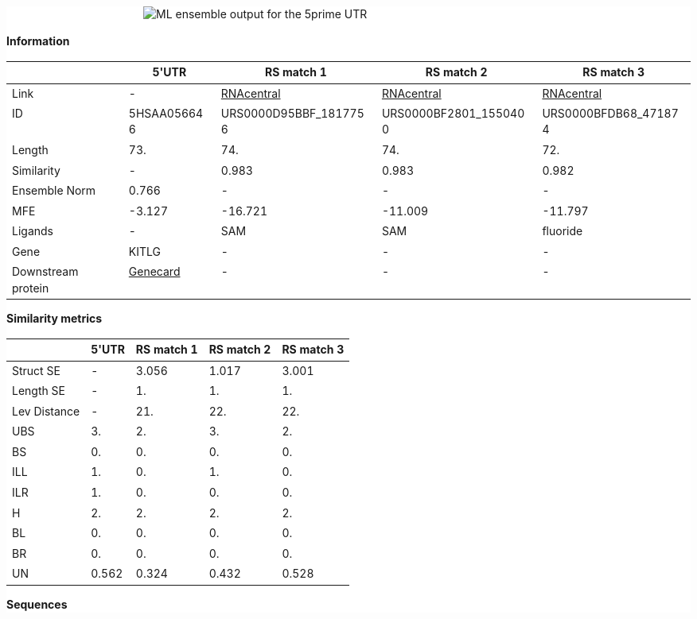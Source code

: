 <div class="row">
    <div class="column_center">
        <span title="Normalized ensemble output probabilities for each classifier, green highlights represent classifiers that are above a non-normalized 0.95 output threshold (selected as RS)."><img src="../../alns/ens/ens_591.png" alt="ML ensemble output for the 5prime UTR" style="width:60%; display:block; margin-left:auto; margin-right:auto;"></span>
    </div>
</div>


**Information**

| | 5'UTR       | RS match 1   | RS match 2  | RS match 3 |
| ---- | ----------- | ----------- | ----------- | ----------- |
| <span title="Link to the sequence source">Link</span> | -  | <a href="https://rnacentral.org/rna/URS0000D95BBF/1817756" target="_blank" rel="noopener noreferrer">RNAcentral</a>     |<a href="https://rnacentral.org/rna/URS0000BF2801/1550400" target="_blank" rel="noopener noreferrer">RNAcentral</a>  | <a href="https://rnacentral.org/rna/URS0000BFDB68/471874" target="_blank" rel="noopener noreferrer">RNAcentral</a>   |
| <span title="ID within respective databases">ID</span>  | 5HSAA056646     | URS0000D95BBF_1817756     | URS0000BF2801_1550400     | URS0000BFDB68_471874     |
| <span title="Length of the sequence in question">Length</span>  | 73.     |  74.    | 74.   |  72.    |
| <span title="Similarity score calculated from all similarity metrics">Similarity</span>  | - | 0.983 | 0.983 | 0.982 |
| <span title="Ensemble classification via all 19 ML classifiers">Ensemble Norm</span>  | 0.766 | - | - | - |
| <span title="Nupack Mean Free Energy of the secondary structure">MFE</span>  | -3.127 | -16.721 | -11.009 | -11.797 |
| <span title="Reported Ligand match on RNAcentral or via RFAM">Ligands</span>  | - | SAM | SAM | fluoride |
| <span title="Homo Sapiens gene abbreviation">Gene</span>  | KITLG | - | - | - |
| <span title="Link to the sequence source">Downstream protein</span>  | <a href="https://www.genecards.org/cgi-bin/carddisp.pl?gene=KITLG" target="_blank" rel="noopener noreferrer"> Genecard </a>   |    -    | -  | - |


**Similarity metrics**

| | 5'UTR       | RS match 1   | RS match 2  | RS match 3 |
| ---- | ----------- | ----------- | ----------- | ----------- |
| <span title="Structural feature squared error">Struct SE</span> | - | 3.056 | 1.017 | 3.001 |
| <span title="Length difference squared error">Length SE</span> | - | 1. | 1. | 1. |
| <span title="Edit distance of both dot structures">Lev Distance</span> | - | 21. | 22. | 22. |
| <span title="Unbranched stack count">UBS</span>| 3. | 2. | 3. | 2. |
| <span title="Branched stack counts">BS</span> | 0. | 0. | 0. | 0. |
| <span title="Inner loop left count">ILL</span> | 1. | 0. | 1. | 0. |
| <span title="Inner loop right count">ILR</span> | 1. | 0. | 0. | 0. |
| <span title="Hairpin counts">H</span> | 2. | 2. | 2. | 2. |
| <span title="Bulges left count">BL</span> | 0. | 0. | 0. | 0. |
| <span title="Bulges right count">BR</span> | 0. | 0. | 0. | 0. |
| <span title="Unpaired nucleotide %">UN</span> | 0.562 | 0.324 | 0.432 | 0.528 |

**Sequences**
